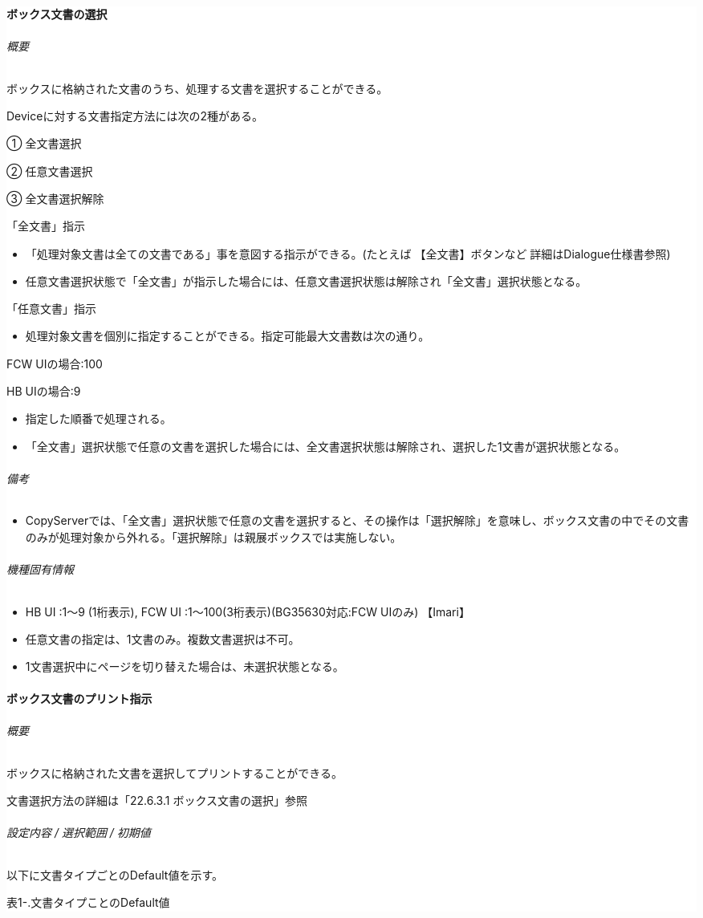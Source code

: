 #### ボックス文書の選択

###### 概要

ボックスに格納された文書のうち、処理する文書を選択することができる。

Deviceに対する文書指定方法には次の2種がある。

① 全文書選択

② 任意文書選択

③ 全文書選択解除

「全文書」指示

- 「処理対象文書は全ての文書である」事を意図する指示ができる。(たとえば
【全文書】ボタンなど 詳細はDialogue仕様書参照)

- 任意文書選択状態で「全文書」が指示した場合には、任意文書選択状態は解除され「全文書」選択状態となる。

「任意文書」指示

- 処理対象文書を個別に指定することができる。指定可能最大文書数は次の通り。

FCW UIの場合:100

HB UIの場合:9

- 指定した順番で処理される。

- 「全文書」選択状態で任意の文書を選択した場合には、全文書選択状態は解除され、選択した1文書が選択状態となる。

###### 備考

-   CopyServerでは、「全文書」選択状態で任意の文書を選択すると、その操作は「選択解除」を意味し、ボックス文書の中でその文書のみが処理対象から外れる。「選択解除」は親展ボックスでは実施しない。

###### 機種固有情報

-   HB UI :1～9 (1桁表示), FCW UI
    :1～100(3桁表示)(BG35630対応:FCW UIのみ)
【Imari】

- 任意文書の指定は、1文書のみ。複数文書選択は不可。

- 1文書選択中にページを切り替えた場合は、未選択状態となる。

#### ボックス文書のプリント指示

###### 概要

ボックスに格納された文書を選択してプリントすることができる。

文書選択方法の詳細は「22.6.3.1 ボックス文書の選択」参照

###### 設定内容 / 選択範囲 / 初期値

以下に文書タイプごとのDefault値を示す。

表1-.文書タイプことのDefault値
